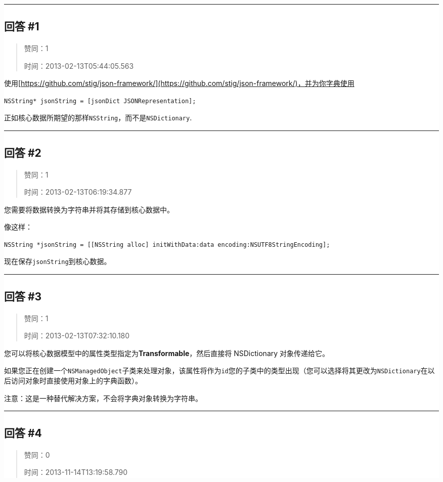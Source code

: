 * * *

## 回答 #1

> 赞同：1
> 
> 时间：2013-02-13T05:44:05.563

使用[https://github.com/stig/json-framework/](https://github.com/stig/json-framework/)，并为你字典使用

```
NSString* jsonString = [jsonDict JSONRepresentation]; 
```

正如核心数据所期望的那样`NSString`，而不是`NSDictionary`.

* * *

## 回答 #2

> 赞同：1
> 
> 时间：2013-02-13T06:19:34.877

您需要将数据转换为字符串并将其存储到核心数据中。

像这样：

```
NSString *jsonString = [[NSString alloc] initWithData:data encoding:NSUTF8StringEncoding]; 
```

现在保存`jsonString`到核心数据。

* * *

## 回答 #3

> 赞同：1
> 
> 时间：2013-02-13T07:32:10.180

您可以将核心数据模型中的属性类型指定为**Transformable**，然后直接将 NSDictionary 对象传递给它。

如果您正在创建一个`NSManagedObject`子类来处理对象，该属性将作为`id`您的子类中的类型出现（您可以选择将其更改为`NSDictionary`在以后访问对象时直接使用对象上的字典函数）。

注意：这是一种替代解决方案，不会将字典对象转换为字符串。

* * *

## 回答 #4

> 赞同：0
> 
> 时间：2013-11-14T13:19:58.790
